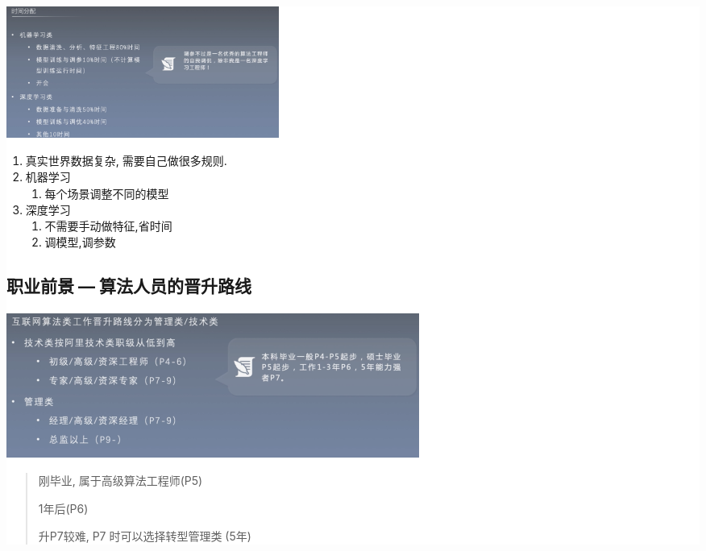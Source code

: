 <img src="/img/in-post/20_07/image-20200814233559124.png" alt="image-20200814233559124" style="zoom: 33%;" />

1. 真实世界数据复杂, 需要自己做很多规则.
2. 机器学习
   1. 每个场景调整不同的模型
3. 深度学习
   1. 不需要手动做特征,省时间
   2. 调模型,调参数

## 职业前景 — 算法人员的晋升路线

<img src="/img/in-post/20_07/image-20200817154543281.png" alt="image-20200817154543281" style="zoom:50%;" />

> 刚毕业, 属于高级算法工程师(P5)
>
> 1年后(P6)
>
> 升P7较难, P7 时可以选择转型管理类 (5年)
